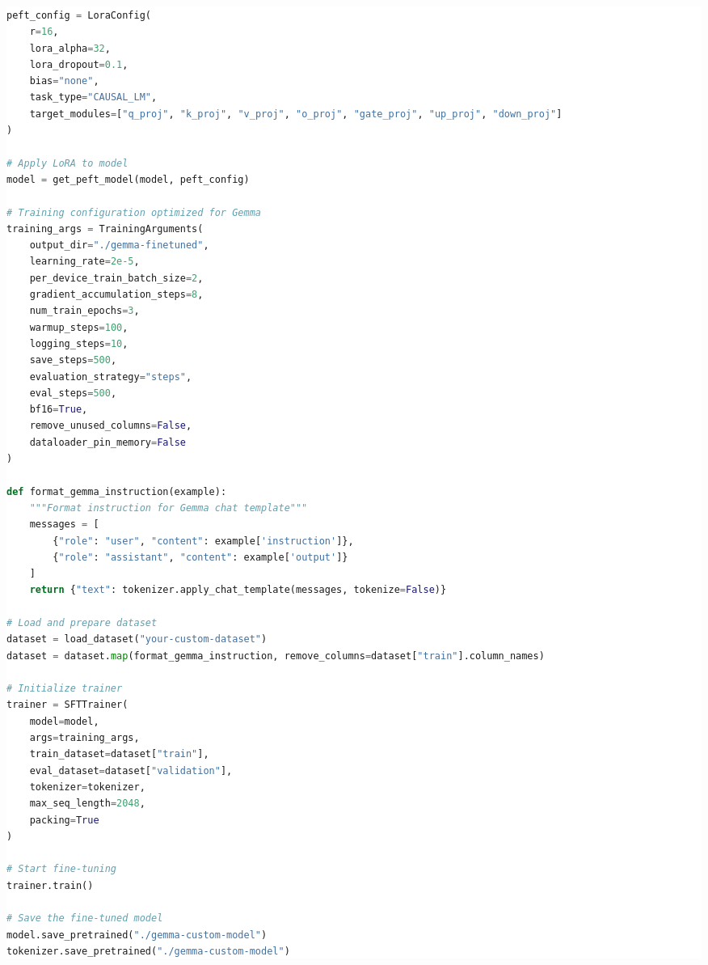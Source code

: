 ```python
peft_config = LoraConfig(
    r=16,
    lora_alpha=32,
    lora_dropout=0.1,
    bias="none",
    task_type="CAUSAL_LM",
    target_modules=["q_proj", "k_proj", "v_proj", "o_proj", "gate_proj", "up_proj", "down_proj"]
)

# Apply LoRA to model
model = get_peft_model(model, peft_config)

# Training configuration optimized for Gemma
training_args = TrainingArguments(
    output_dir="./gemma-finetuned",
    learning_rate=2e-5,
    per_device_train_batch_size=2,
    gradient_accumulation_steps=8,
    num_train_epochs=3,
    warmup_steps=100,
    logging_steps=10,
    save_steps=500,
    evaluation_strategy="steps",
    eval_steps=500,
    bf16=True,
    remove_unused_columns=False,
    dataloader_pin_memory=False
)

def format_gemma_instruction(example):
    """Format instruction for Gemma chat template"""
    messages = [
        {"role": "user", "content": example['instruction']},
        {"role": "assistant", "content": example['output']}
    ]
    return {"text": tokenizer.apply_chat_template(messages, tokenize=False)}

# Load and prepare dataset
dataset = load_dataset("your-custom-dataset")
dataset = dataset.map(format_gemma_instruction, remove_columns=dataset["train"].column_names)

# Initialize trainer
trainer = SFTTrainer(
    model=model,
    args=training_args,
    train_dataset=dataset["train"],
    eval_dataset=dataset["validation"],
    tokenizer=tokenizer,
    max_seq_length=2048,
    packing=True
)

# Start fine-tuning
trainer.train()

# Save the fine-tuned model
model.save_pretrained("./gemma-custom-model")
tokenizer.save_pretrained("./gemma-custom-model")
```  
